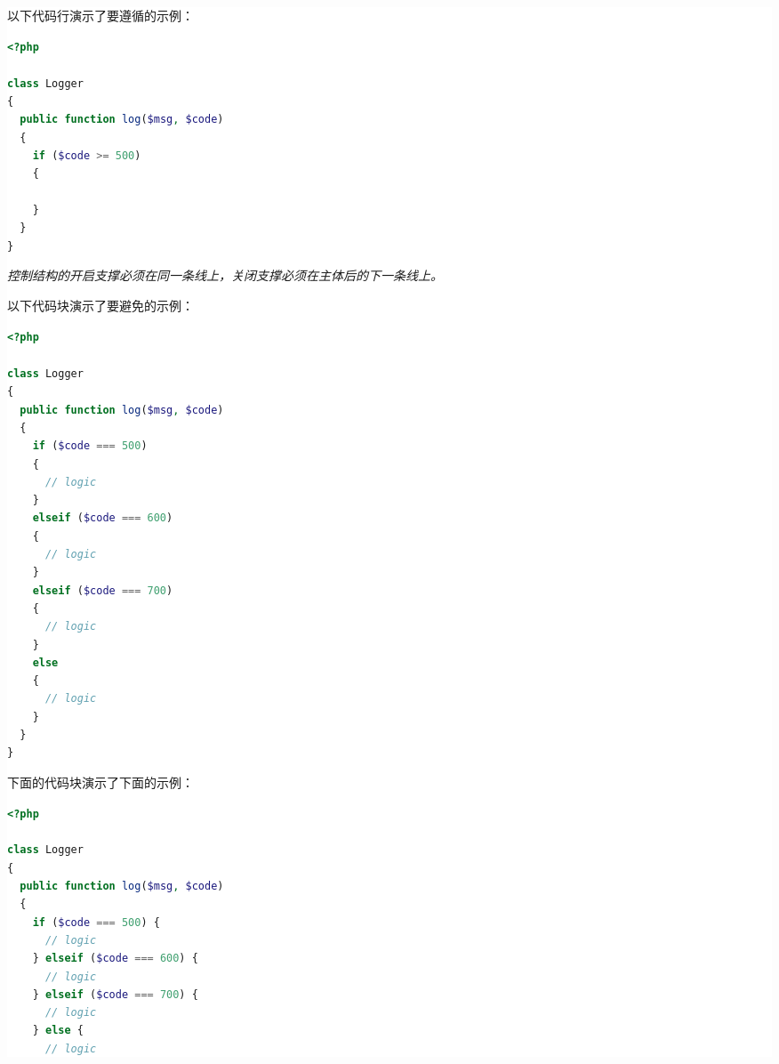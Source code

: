 以下代码行演示了要遵循的示例：

```php
<?php

class Logger
{
  public function log($msg, $code)
  {
    if ($code >= 500)
    {

    }
  }
}

```

*控制结构的开启支撑必须在同一条线上，关闭支撑必须在主体后的下一条线上。*

以下代码块演示了要避免的示例：

```php
<?php

class Logger
{
  public function log($msg, $code)
  {
    if ($code === 500)
    {
      // logic
    }
    elseif ($code === 600)
    {
      // logic
    }
    elseif ($code === 700)
    {
      // logic
    }
    else
    {
      // logic
    }
  }
}

```

下面的代码块演示了下面的示例：

```php
<?php

class Logger
{
  public function log($msg, $code)
  {
    if ($code === 500) {
      // logic
    } elseif ($code === 600) {
      // logic
    } elseif ($code === 700) {
      // logic
    } else {
      // logic
```